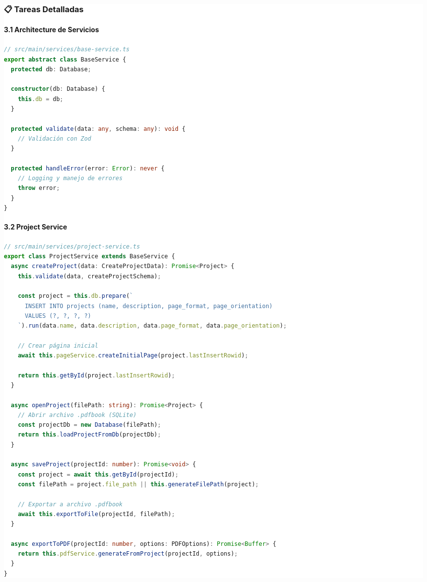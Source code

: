 ### 📋 Tareas Detalladas

#### 3.1 Architecture de Servicios
```typescript
// src/main/services/base-service.ts
export abstract class BaseService {
  protected db: Database;
  
  constructor(db: Database) {
    this.db = db;
  }

  protected validate(data: any, schema: any): void {
    // Validación con Zod
  }

  protected handleError(error: Error): never {
    // Logging y manejo de errores
    throw error;
  }
}
```

#### 3.2 Project Service
```typescript
// src/main/services/project-service.ts
export class ProjectService extends BaseService {
  async createProject(data: CreateProjectData): Promise<Project> {
    this.validate(data, createProjectSchema);
    
    const project = this.db.prepare(`
      INSERT INTO projects (name, description, page_format, page_orientation)
      VALUES (?, ?, ?, ?)
    `).run(data.name, data.description, data.page_format, data.page_orientation);

    // Crear página inicial
    await this.pageService.createInitialPage(project.lastInsertRowid);

    return this.getById(project.lastInsertRowid);
  }

  async openProject(filePath: string): Promise<Project> {
    // Abrir archivo .pdfbook (SQLite)
    const projectDb = new Database(filePath);
    return this.loadProjectFromDb(projectDb);
  }

  async saveProject(projectId: number): Promise<void> {
    const project = await this.getById(projectId);
    const filePath = project.file_path || this.generateFilePath(project);
    
    // Exportar a archivo .pdfbook
    await this.exportToFile(projectId, filePath);
  }

  async exportToPDF(projectId: number, options: PDFOptions): Promise<Buffer> {
    return this.pdfService.generateFromProject(projectId, options);
  }
}
```
